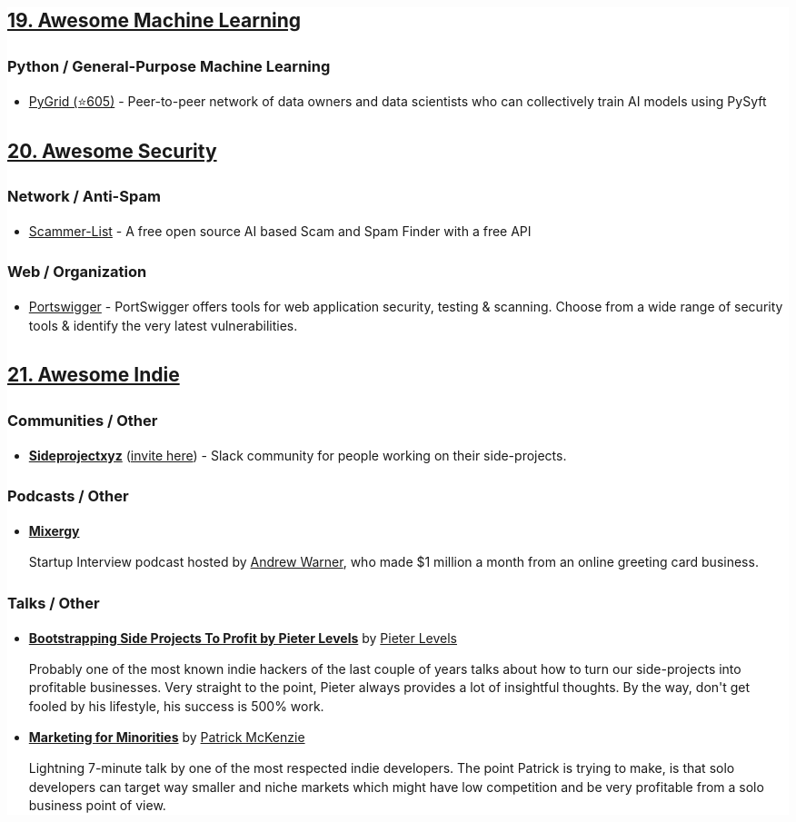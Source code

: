 ## [19. Awesome Machine Learning](/content/josephmisiti/awesome-machine-learning/README.md)

### Python / General-Purpose Machine Learning

*   [PyGrid (⭐605)](https://github.com/OpenMined/PyGrid/) - Peer-to-peer network of data owners and data scientists who can collectively train AI models using PySyft

## [20. Awesome Security](/content/sbilly/awesome-security/README.md)

### Network / Anti-Spam

*   [Scammer-List](https://scammerlist.now.sh/) - A free open source AI based Scam and Spam Finder with a free API

### Web / Organization

*   [Portswigger](https://portswigger.net) - PortSwigger offers tools for web application security, testing & scanning. Choose from a wide range of security tools & identify the very latest vulnerabilities.

## [21. Awesome Indie](/content/mezod/awesome-indie/README.md)

### Communities / Other

*   **[Sideprojectxyz](https://sideprojectxyz.slack.com)** ([invite here](http://sideproject.xyz/)) - Slack community for people working on their side-projects.

### Podcasts / Other

*   **[Mixergy](https://itunes.apple.com/us/podcast/mixergy-startup-stories-1000-entrepreneurs-businesses/id348690336?mt=2)**

    Startup Interview podcast hosted by [Andrew Warner](https://twitter.com/andrewwarner), who made $1 million a month from an online greeting card business.

### Talks / Other

*   **[Bootstrapping Side Projects To Profit by Pieter Levels](https://www.youtube.com/watch?v=m3nb_Qj3mRA)** by [Pieter Levels](https://twitter.com/levelsio)

    Probably one of the most known indie hackers of the last couple of years talks about how to turn our side-projects into profitable businesses. Very straight to the point, Pieter always provides a lot of insightful thoughts. By the way, don't get fooled by his lifestyle, his success is 500% work.
*   **[Marketing for Minorities](http://businessofsoftware.org/2011/03/hello-ladies-patrick-mckenzie-at-business-of-software-2010-marketing-to-minorities/)** by [Patrick McKenzie](https://twitter.com/patio11?lang=ca)

    Lightning 7-minute talk by one of the most respected indie developers. The point Patrick is trying to make, is that solo developers can target way smaller and niche markets which might have low competition and be very profitable from a solo business point of view.
